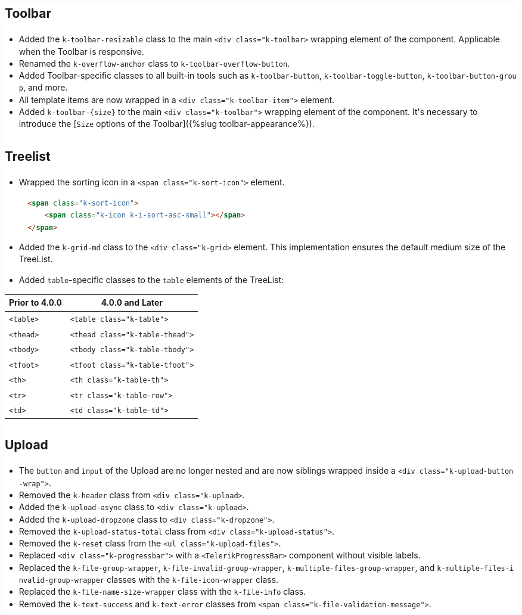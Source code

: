 ## Toolbar

* Added the `k-toolbar-resizable` class to the main `<div class="k-toolbar>` wrapping element of the component. Applicable when the Toolbar is responsive.
* Renamed the `k-overflow-anchor` class to `k-toolbar-overflow-button`.
* Added Toolbar-specific classes to all built-in tools such as `k-toolbar-button`, `k-toolbar-toggle-button`, `k-toolbar-button-group`, and more.
* All template items are now wrapped in a `<div class="k-toolbar-item">` element.
* Added `k-toolbar-{size}` to the main `<div class="k-toolbar">` wrapping element of the component. It's necessary to introduce the [`Size` options of the Toolbar]({%slug toolbar-appearance%}).

## Treelist

* Wrapped the sorting icon in a `<span class="k-sort-icon">` element.

  ````HTML
    <span class="k-sort-icon">
        <span class="k-icon k-i-sort-asc-small"></span>
    </span>
  ````

* Added the `k-grid-md` class to the `<div class="k-grid>` element. This implementation ensures the default medium size of the TreeList.

* Added `table`-specific classes to the `table` elements of the TreeList:

| Prior to 4.0.0        | 4.0.0 and Later    |
|------------------|------------|
| `<table>` | `<table class="k-table">` |
| `<thead>` | `<thead class="k-table-thead">` |
| `<tbody>` | `<tbody class="k-table-tbody">` |
| `<tfoot>` | `<tfoot class="k-table-tfoot">` |
| `<th>`  | `<th class="k-table-th">`  |
| `<tr>` |  `<tr class="k-table-row">` |
| `<td>` | `<td class="k-table-td">` |

## Upload

* The `button` and `input` of the Upload are no longer nested and are now siblings wrapped inside a `<div class="k-upload-button-wrap">`.
* Removed the `k-header` class from `<div class="k-upload>`.
* Added the `k-upload-async` class to `<div class="k-upload>`.
* Added the `k-upload-dropzone` class to `<div class="k-dropzone">`.
* Removed the `k-upload-status-total` class from `<div class="k-upload-status">`.
* Removed the `k-reset` class from the `<ul class="k-upload-files">`.
* Replaced `<div class="k-progressbar">` with a `<TelerikProgressBar>` component without visible labels.
* Replaced the `k-file-group-wrapper`, `k-file-invalid-group-wrapper`, `k-multiple-files-group-wrapper`, and `k-multiple-files-invalid-group-wrapper` classes with the `k-file-icon-wrapper` class.
* Replaced the `k-file-name-size-wrapper` class with the `k-file-info` class.
* Removed the `k-text-success` and `k-text-error` classes from `<span class="k-file-validation-message">`.
